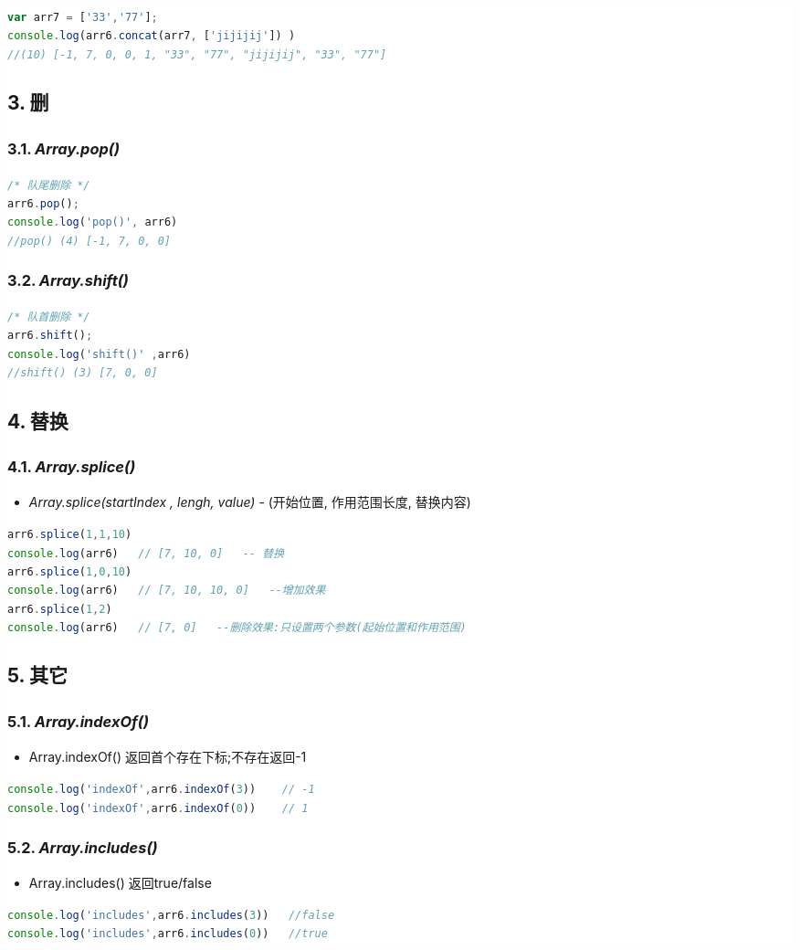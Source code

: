```JavaScript
var arr7 = ['33','77'];
console.log(arr6.concat(arr7, ['jijijij']) )
//(10) [-1, 7, 0, 0, 1, "33", "77", "jijijij", "33", "77"]
```

## 3. 删

### 3.1. *Array.pop()*
```JavaScript
/* 队尾删除 */
arr6.pop(); 
console.log('pop()', arr6)
//pop() (4) [-1, 7, 0, 0]
```
### 3.2. *Array.shift()*
```javaScript
/* 队首删除 */
arr6.shift();
console.log('shift()' ,arr6)
//shift() (3) [7, 0, 0]
```

## 4. 替换

### 4.1. *Array.splice()*

- *Array.splice(startIndex , lengh, value)* - (开始位置, 作用范围长度, 替换内容)
```JavaScript
arr6.splice(1,1,10)
console.log(arr6)   // [7, 10, 0]   -- 替换
arr6.splice(1,0,10)
console.log(arr6)   // [7, 10, 10, 0]   --增加效果
arr6.splice(1,2)
console.log(arr6)   // [7, 0]   --删除效果:只设置两个参数(起始位置和作用范围)
```

## 5. 其它

### 5.1. *Array.indexOf()*

- Array.indexOf()    返回首个存在下标;不存在返回-1
```JavaScript
console.log('indexOf',arr6.indexOf(3))    // -1
console.log('indexOf',arr6.indexOf(0))    // 1
```
### 5.2. *Array.includes()*
- Array.includes()     返回true/false
```JavaScript
console.log('includes',arr6.includes(3))   //false
console.log('includes',arr6.includes(0))   //true
```
